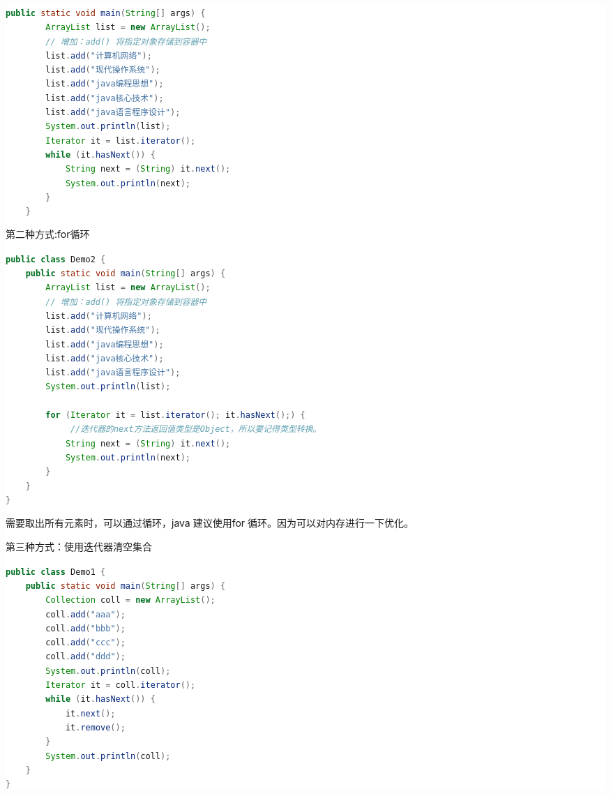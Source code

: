 ```java
public static void main(String[] args) {
		ArrayList list = new ArrayList();
		// 增加：add() 将指定对象存储到容器中
		list.add("计算机网络");
		list.add("现代操作系统");
		list.add("java编程思想");
		list.add("java核心技术");
		list.add("java语言程序设计");
		System.out.println(list);
		Iterator it = list.iterator();
		while (it.hasNext()) {
			String next = (String) it.next();
			System.out.println(next);
		}
	}
```

第二种方式:for循环

```java
public class Demo2 {
	public static void main(String[] args) {
		ArrayList list = new ArrayList();
		// 增加：add() 将指定对象存储到容器中
		list.add("计算机网络");
		list.add("现代操作系统");
		list.add("java编程思想");
		list.add("java核心技术");
		list.add("java语言程序设计");
		System.out.println(list);
 
		for (Iterator it = list.iterator(); it.hasNext();) {
             //迭代器的next方法返回值类型是Object，所以要记得类型转换。
			String next = (String) it.next();
			System.out.println(next);
		}
	}
}

```

需要取出所有元素时，可以通过循环，java 建议使用for 循环。因为可以对内存进行一下优化。

第三种方式：使用迭代器清空集合

```java
public class Demo1 {
	public static void main(String[] args) {
		Collection coll = new ArrayList();
		coll.add("aaa");
		coll.add("bbb");
		coll.add("ccc");
		coll.add("ddd");
		System.out.println(coll);
		Iterator it = coll.iterator();
		while (it.hasNext()) {
			it.next();
			it.remove();
		}
		System.out.println(coll);
	}
}

```
